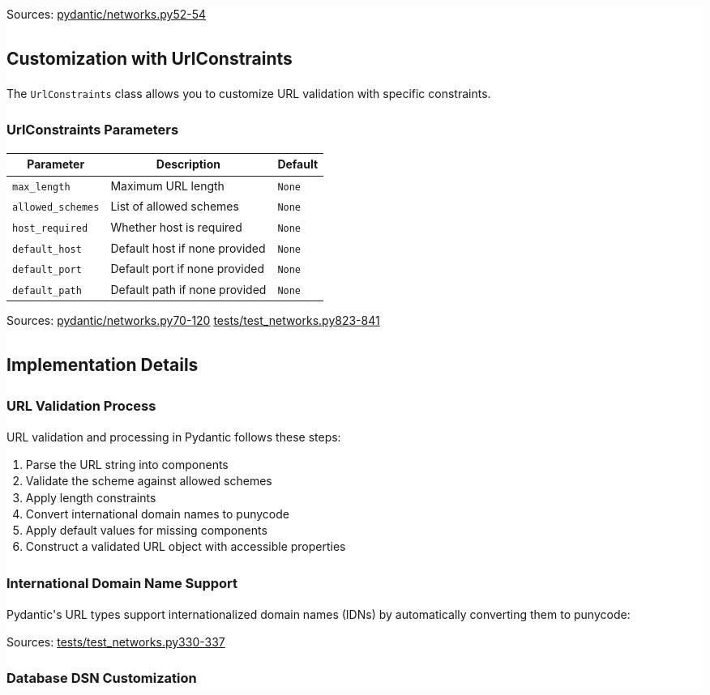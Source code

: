 Sources: [pydantic/networks.py52-54](https://github.com/pydantic/pydantic/blob/76ef0b08/pydantic/networks.py#L52-L54)

## Customization with UrlConstraints

The `UrlConstraints` class allows you to customize URL validation with specific constraints.

```
```

### UrlConstraints Parameters

| Parameter         | Description                   | Default |
| ----------------- | ----------------------------- | ------- |
| `max_length`      | Maximum URL length            | `None`  |
| `allowed_schemes` | List of allowed schemes       | `None`  |
| `host_required`   | Whether host is required      | `None`  |
| `default_host`    | Default host if none provided | `None`  |
| `default_port`    | Default port if none provided | `None`  |
| `default_path`    | Default path if none provided | `None`  |

Sources: [pydantic/networks.py70-120](https://github.com/pydantic/pydantic/blob/76ef0b08/pydantic/networks.py#L70-L120) [tests/test\_networks.py823-841](https://github.com/pydantic/pydantic/blob/76ef0b08/tests/test_networks.py#L823-L841)

## Implementation Details

### URL Validation Process

URL validation and processing in Pydantic follows these steps:

1. Parse the URL string into components
2. Validate the scheme against allowed schemes
3. Apply length constraints
4. Convert international domain names to punycode
5. Apply default values for missing components
6. Construct a validated URL object with accessible properties

### International Domain Name Support

Pydantic's URL types support internationalized domain names (IDNs) by automatically converting them to punycode:

```
```

Sources: [tests/test\_networks.py330-337](https://github.com/pydantic/pydantic/blob/76ef0b08/tests/test_networks.py#L330-L337)

### Database DSN Customization
